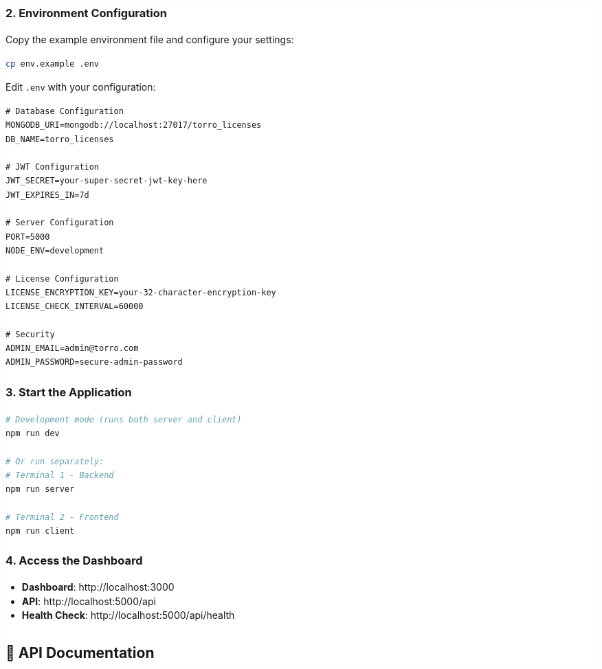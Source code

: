 ### 2. Environment Configuration

Copy the example environment file and configure your settings:

```bash
cp env.example .env
```

Edit `.env` with your configuration:

```env
# Database Configuration
MONGODB_URI=mongodb://localhost:27017/torro_licenses
DB_NAME=torro_licenses

# JWT Configuration
JWT_SECRET=your-super-secret-jwt-key-here
JWT_EXPIRES_IN=7d

# Server Configuration
PORT=5000
NODE_ENV=development

# License Configuration
LICENSE_ENCRYPTION_KEY=your-32-character-encryption-key
LICENSE_CHECK_INTERVAL=60000

# Security
ADMIN_EMAIL=admin@torro.com
ADMIN_PASSWORD=secure-admin-password
```

### 3. Start the Application

```bash
# Development mode (runs both server and client)
npm run dev

# Or run separately:
# Terminal 1 - Backend
npm run server

# Terminal 2 - Frontend
npm run client
```

### 4. Access the Dashboard

- **Dashboard**: http://localhost:3000
- **API**: http://localhost:5000/api
- **Health Check**: http://localhost:5000/api/health

## 🔧 API Documentation
